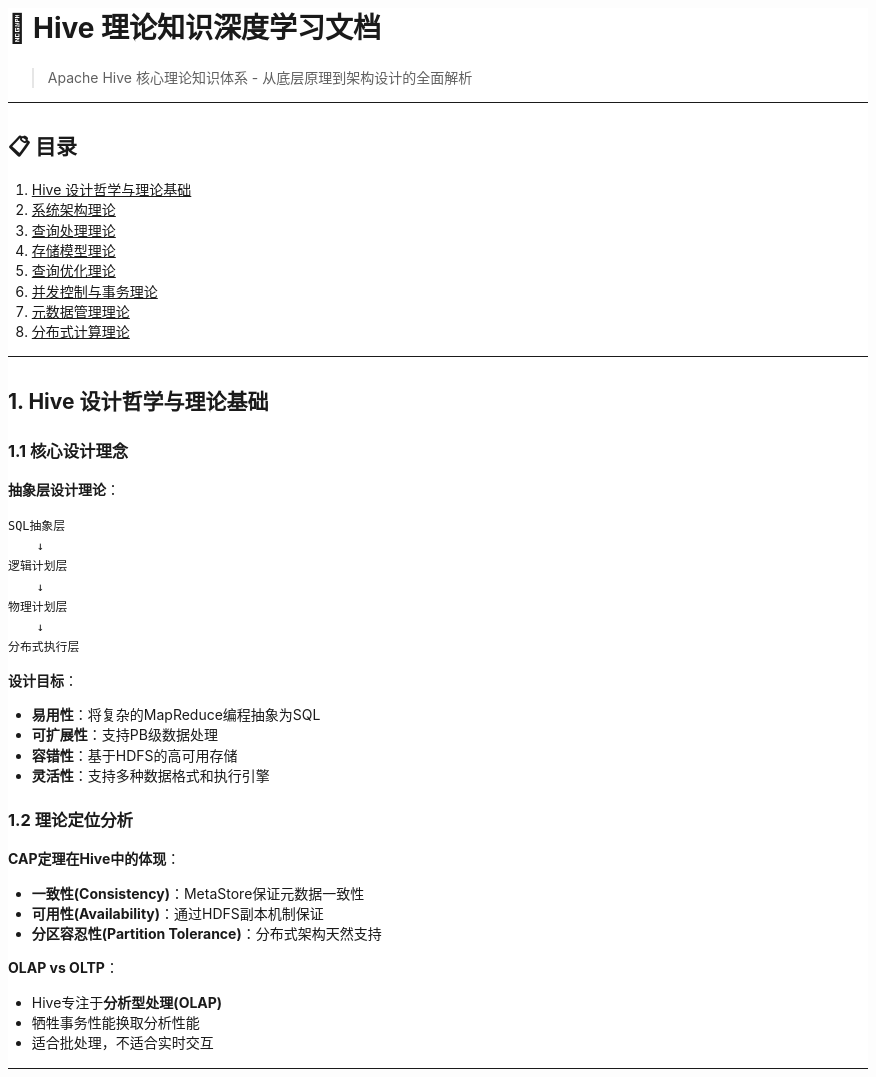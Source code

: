 # 🐝 Hive 理论知识深度学习文档

> Apache Hive 核心理论知识体系 - 从底层原理到架构设计的全面解析

---

## 📋 目录

1. [Hive 设计哲学与理论基础](#1-hive-设计哲学与理论基础)
2. [系统架构理论](#2-系统架构理论)
3. [查询处理理论](#3-查询处理理论)
4. [存储模型理论](#4-存储模型理论)
5. [查询优化理论](#5-查询优化理论)
6. [并发控制与事务理论](#6-并发控制与事务理论)
7. [元数据管理理论](#7-元数据管理理论)
8. [分布式计算理论](#8-分布式计算理论)

---

## 1. Hive 设计哲学与理论基础

### 1.1 核心设计理念

**抽象层设计理论**：
```
SQL抽象层
    ↓
逻辑计划层  
    ↓
物理计划层
    ↓  
分布式执行层
```

**设计目标**：
- **易用性**：将复杂的MapReduce编程抽象为SQL
- **可扩展性**：支持PB级数据处理
- **容错性**：基于HDFS的高可用存储
- **灵活性**：支持多种数据格式和执行引擎

### 1.2 理论定位分析

**CAP定理在Hive中的体现**：
- **一致性(Consistency)**：MetaStore保证元数据一致性
- **可用性(Availability)**：通过HDFS副本机制保证
- **分区容忍性(Partition Tolerance)**：分布式架构天然支持

**OLAP vs OLTP**：
- Hive专注于**分析型处理(OLAP)**
- 牺牲事务性能换取分析性能
- 适合批处理，不适合实时交互

---